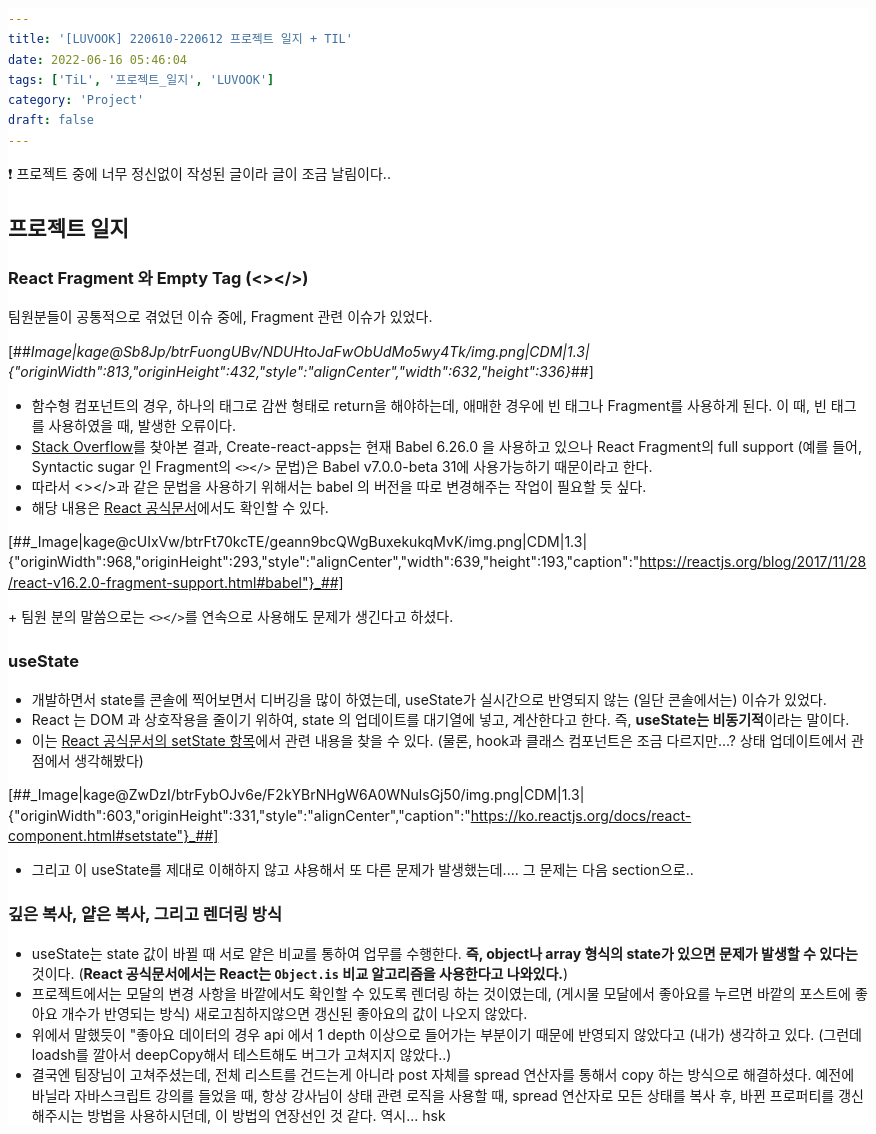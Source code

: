 ```yaml
---
title: '[LUVOOK] 220610-220612 프로젝트 일지 + TIL'
date: 2022-06-16 05:46:04
tags: ['TiL', '프로젝트_일지', 'LUVOOK']
category: 'Project'
draft: false
---
```


❗ 프로젝트 중에 너무 정신없이 작성된 글이라 글이 조금 날림이다..

## 프로젝트 일지

### React Fragment 와 Empty Tag (<></>)

팀원분들이 공통적으로 겪었던 이슈 중에, Fragment 관련 이슈가 있었다.

[##_Image|kage@Sb8Jp/btrFuongUBv/NDUHtoJaFwObUdMo5wy4Tk/img.png|CDM|1.3|{"originWidth":813,"originHeight":432,"style":"alignCenter","width":632,"height":336}_##]

- 함수형 컴포넌트의 경우, 하나의 태그로 감싼 형태로 return을 해야하는데, 애매한 경우에 빈 태그나 Fragment를 사용하게 된다. 이 때, 빈 태그를 사용하였을 때, 발생한 오류이다.
- [Stack Overflow](https://stackoverflow.com/questions/48316365/react-fragment-shorthand-failing-to-compile)를 찾아본 결과, Create-react-apps는 현재 Babel 6.26.0 을 사용하고 있으나 React Fragment의 full support (예를 들어, Syntactic sugar 인 Fragment의 `<></>` 문법)은 Babel v7.0.0-beta 31에 사용가능하기 때문이라고 한다.
- 따라서 <></>과 같은 문법을 사용하기 위해서는 babel 의 버전을 따로 변경해주는 작업이 필요할 듯 싶다.
- 해당 내용은 [React 공식문서](https://reactjs.org/blog/2017/11/28/react-v16.2.0-fragment-support.html#babel)에서도 확인할 수 있다.

[##_Image|kage@cUIxVw/btrFt70kcTE/geann9bcQWgBuxekukqMvK/img.png|CDM|1.3|{"originWidth":968,"originHeight":293,"style":"alignCenter","width":639,"height":193,"caption":"https://reactjs.org/blog/2017/11/28/react-v16.2.0-fragment-support.html#babel"}_##]

\+ 팀원 분의 말씀으로는 `<></>`를 연속으로 사용해도 문제가 생긴다고 하셨다.

### useState

- 개발하면서 state를 콘솔에 찍어보면서 디버깅을 많이 하였는데, useState가 실시간으로 반영되지 않는 (일단 콘솔에서는) 이슈가 있었다.
- React 는 DOM 과 상호작용을 줄이기 위하여, state 의 업데이트를 대기열에 넣고, 계산한다고 한다. 즉, **useState는 비동기적**이라는 말이다.
- 이는 [React 공식문서의 setState 항목](https://ko.reactjs.org/docs/react-component.html#setstate)에서 관련 내용을 찾을 수 있다. (물론, hook과 클래스 컴포넌트은 조금 다르지만...? 상태 업데이트에서 관점에서 생각해봤다)

[##_Image|kage@ZwDzI/btrFybOJv6e/F2kYBrNHgW6A0WNulsGj50/img.png|CDM|1.3|{"originWidth":603,"originHeight":331,"style":"alignCenter","caption":"https://ko.reactjs.org/docs/react-component.html#setstate"}_##]

- 그리고 이 useState를 제대로 이해하지 않고 샤용해서 또 다른 문제가 발생했는데.... 그 문제는 다음 section으로..

### 깊은 복사, 얕은 복사, 그리고 렌더링 방식

- useState는 state 값이 바뀔 때 서로 얕은 비교를 통하여 업무를 수행한다. **즉, object나 array 형식의 state가 있으면 문제가 발생할 수 있다는** 것이다. (**React 공식문서에서는 React는 `Object.is` 비교 알고리즘을 사용한다고 나와있다.**)
- 프로젝트에서는 모달의 변경 사항을 바깥에서도 확인할 수 있도록 렌더링 하는 것이였는데, (게시물 모달에서 좋아요를 누르면 바깥의 포스트에 좋아요 개수가 반영되는 방식) 새로고침하지않으면 갱신된 좋아요의 값이 나오지 않았다.
- 위에서 말했듯이 "좋아요 데이터의 경우 api 에서 1 depth 이상으로 들어가는 부분이기 때문에 반영되지 않았다고 (내가) 생각하고 있다. (그런데 loadsh를 깔아서 deepCopy해서 테스트해도 버그가 고쳐지지 않았다..)
- 결국엔 팀장님이 고쳐주셨는데, 전체 리스트를 건드는게 아니라 post 자체를 spread 연산자를 통해서 copy 하는 방식으로 해결하셨다. 예전에 바닐라 자바스크립트 강의를 들었을 때, 항상 강사님이 상태 관련 로직을 사용할 때, spread 연산자로 모든 상태를 복사 후, 바뀐 프로퍼티를 갱신해주시는 방법을 사용하시던데, 이 방법의 연장선인 것 같다. 역시... hsk
